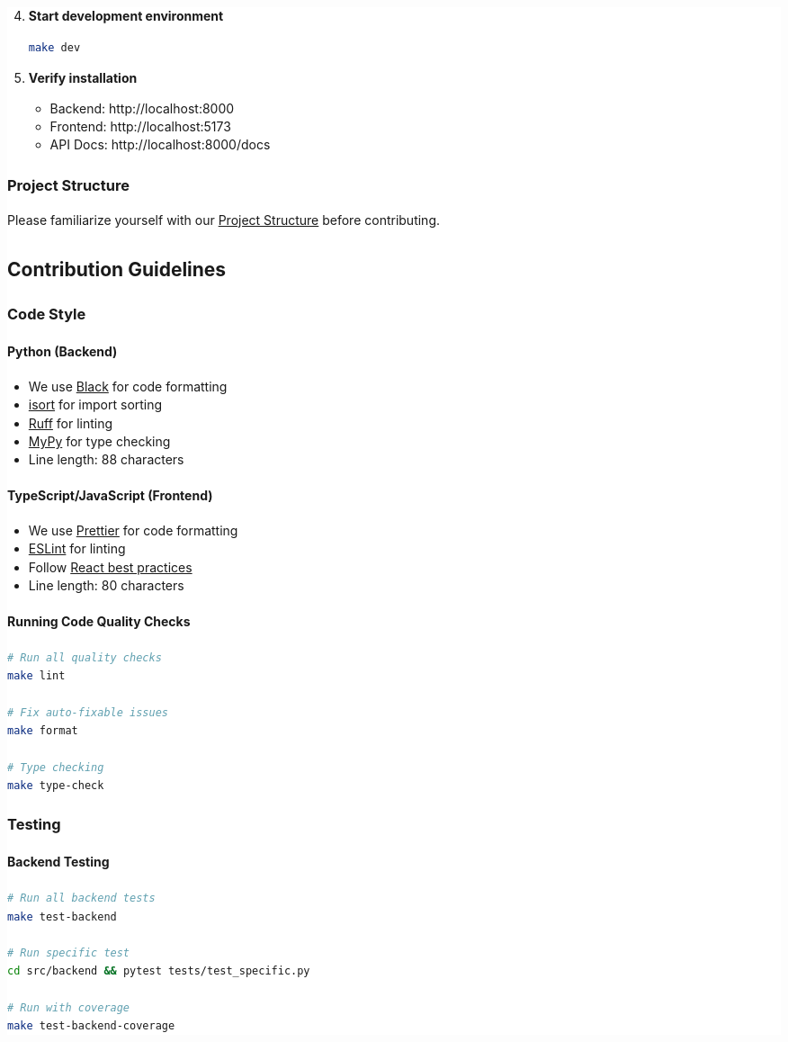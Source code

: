 4. **Start development environment**
   ```bash
   make dev
   ```

5. **Verify installation**
   - Backend: http://localhost:8000
   - Frontend: http://localhost:5173
   - API Docs: http://localhost:8000/docs

### Project Structure

Please familiarize yourself with our [Project Structure](PROJECT_STRUCTURE.md) before contributing.

## Contribution Guidelines

### Code Style

#### Python (Backend)
- We use [Black](https://black.readthedocs.io/) for code formatting
- [isort](https://pycqa.github.io/isort/) for import sorting
- [Ruff](https://docs.astral.sh/ruff/) for linting
- [MyPy](https://mypy.readthedocs.io/) for type checking
- Line length: 88 characters

#### TypeScript/JavaScript (Frontend)
- We use [Prettier](https://prettier.io/) for code formatting
- [ESLint](https://eslint.org/) for linting
- Follow [React best practices](https://react.dev/learn)
- Line length: 80 characters

#### Running Code Quality Checks

```bash
# Run all quality checks
make lint

# Fix auto-fixable issues
make format

# Type checking
make type-check
```

### Testing

#### Backend Testing
```bash
# Run all backend tests
make test-backend

# Run specific test
cd src/backend && pytest tests/test_specific.py

# Run with coverage
make test-backend-coverage
```
